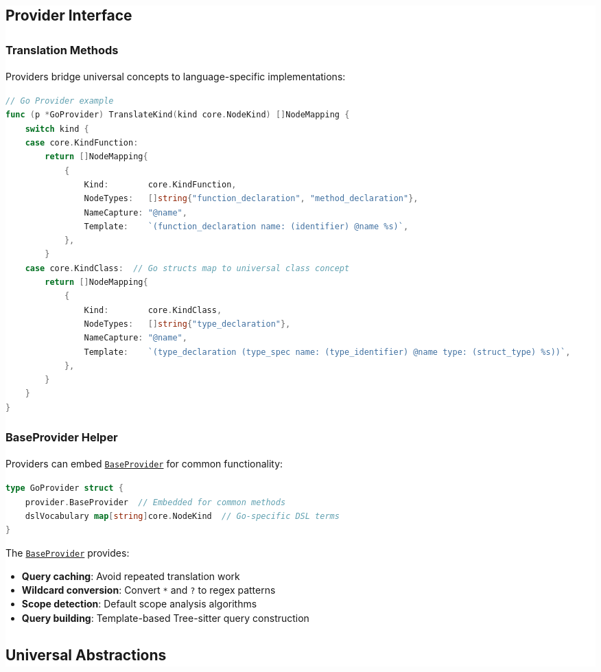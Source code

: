 ## Provider Interface

### Translation Methods

Providers bridge universal concepts to language-specific implementations:

```go
// Go Provider example
func (p *GoProvider) TranslateKind(kind core.NodeKind) []NodeMapping {
    switch kind {
    case core.KindFunction:
        return []NodeMapping{
            {
                Kind:        core.KindFunction,
                NodeTypes:   []string{"function_declaration", "method_declaration"},
                NameCapture: "@name",
                Template:    `(function_declaration name: (identifier) @name %s)`,
            },
        }
    case core.KindClass:  // Go structs map to universal class concept
        return []NodeMapping{
            {
                Kind:        core.KindClass,
                NodeTypes:   []string{"type_declaration"},
                NameCapture: "@name", 
                Template:    `(type_declaration (type_spec name: (type_identifier) @name type: (struct_type) %s))`,
            },
        }
    }
}
```

### BaseProvider Helper

Providers can embed [`BaseProvider`](../../internal/provider/contract.go:117) for common functionality:

```go
type GoProvider struct {
    provider.BaseProvider  // Embedded for common methods
    dslVocabulary map[string]core.NodeKind  // Go-specific DSL terms
}
```

The [`BaseProvider`](../../internal/provider/contract.go:117) provides:
- **Query caching**: Avoid repeated translation work
- **Wildcard conversion**: Convert `*` and `?` to regex patterns  
- **Scope detection**: Default scope analysis algorithms
- **Query building**: Template-based Tree-sitter query construction

## Universal Abstractions
